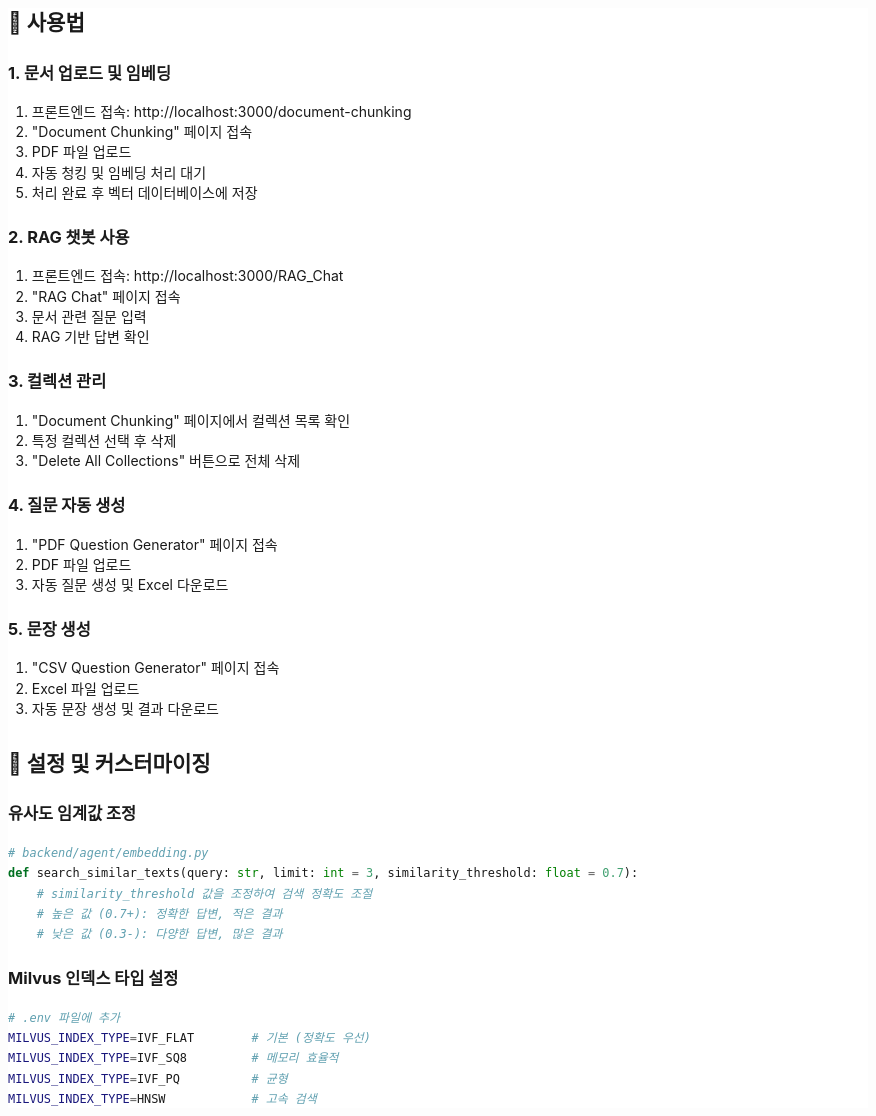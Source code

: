## 📝 사용법

### 1. 문서 업로드 및 임베딩
1. 프론트엔드 접속: http://localhost:3000/document-chunking
2. "Document Chunking" 페이지 접속
3. PDF 파일 업로드
4. 자동 청킹 및 임베딩 처리 대기
5. 처리 완료 후 벡터 데이터베이스에 저장

### 2. RAG 챗봇 사용
1. 프론트엔드 접속: http://localhost:3000/RAG_Chat
2. "RAG Chat" 페이지 접속
3. 문서 관련 질문 입력
4. RAG 기반 답변 확인

### 3. 컬렉션 관리
1. "Document Chunking" 페이지에서 컬렉션 목록 확인
2. 특정 컬렉션 선택 후 삭제
3. "Delete All Collections" 버튼으로 전체 삭제

### 4. 질문 자동 생성
1. "PDF Question Generator" 페이지 접속
2. PDF 파일 업로드
3. 자동 질문 생성 및 Excel 다운로드

### 5. 문장 생성
1. "CSV Question Generator" 페이지 접속
2. Excel 파일 업로드
3. 자동 문장 생성 및 결과 다운로드

## 🔧 설정 및 커스터마이징

### 유사도 임계값 조정
```python
# backend/agent/embedding.py
def search_similar_texts(query: str, limit: int = 3, similarity_threshold: float = 0.7):
    # similarity_threshold 값을 조정하여 검색 정확도 조절
    # 높은 값 (0.7+): 정확한 답변, 적은 결과
    # 낮은 값 (0.3-): 다양한 답변, 많은 결과
```

### Milvus 인덱스 타입 설정
```bash
# .env 파일에 추가
MILVUS_INDEX_TYPE=IVF_FLAT        # 기본 (정확도 우선)
MILVUS_INDEX_TYPE=IVF_SQ8         # 메모리 효율적
MILVUS_INDEX_TYPE=IVF_PQ          # 균형
MILVUS_INDEX_TYPE=HNSW            # 고속 검색
```
